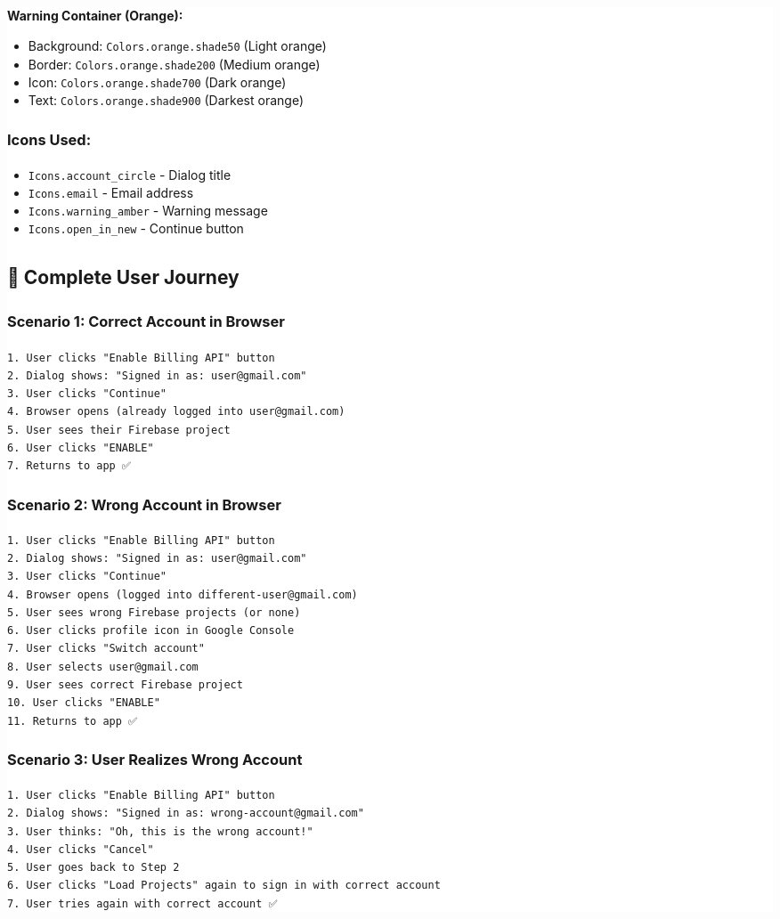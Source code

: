 **Warning Container (Orange):**
- Background: `Colors.orange.shade50` (Light orange)
- Border: `Colors.orange.shade200` (Medium orange)
- Icon: `Colors.orange.shade700` (Dark orange)
- Text: `Colors.orange.shade900` (Darkest orange)

### **Icons Used:**
- `Icons.account_circle` - Dialog title
- `Icons.email` - Email address
- `Icons.warning_amber` - Warning message
- `Icons.open_in_new` - Continue button

## 🔄 Complete User Journey

### **Scenario 1: Correct Account in Browser**
```
1. User clicks "Enable Billing API" button
2. Dialog shows: "Signed in as: user@gmail.com"
3. User clicks "Continue"
4. Browser opens (already logged into user@gmail.com)
5. User sees their Firebase project
6. User clicks "ENABLE"
7. Returns to app ✅
```

### **Scenario 2: Wrong Account in Browser**
```
1. User clicks "Enable Billing API" button
2. Dialog shows: "Signed in as: user@gmail.com"
3. User clicks "Continue"
4. Browser opens (logged into different-user@gmail.com)
5. User sees wrong Firebase projects (or none)
6. User clicks profile icon in Google Console
7. User clicks "Switch account"
8. User selects user@gmail.com
9. User sees correct Firebase project
10. User clicks "ENABLE"
11. Returns to app ✅
```

### **Scenario 3: User Realizes Wrong Account**
```
1. User clicks "Enable Billing API" button
2. Dialog shows: "Signed in as: wrong-account@gmail.com"
3. User thinks: "Oh, this is the wrong account!"
4. User clicks "Cancel"
5. User goes back to Step 2
6. User clicks "Load Projects" again to sign in with correct account
7. User tries again with correct account ✅
```
